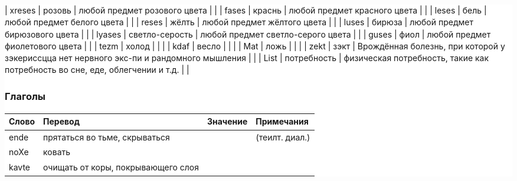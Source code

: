 | xreses    | розовь                                                  | любой предмет розового цвета                                                                          |                                                                                                                                                                                                             |
| fases     | краснь                                                  | любой предмет красного цвета                                                                          |                                                                                                                                                                                                             |
| leses     | бель                                                    | любой предмет белого цвета                                                                            |                                                                                                                                                                                                             |
| reses     | жёлть                                                   | любой предмет жёлтого цвета                                                                           |                                                                                                                                                                                                             |
| luses     | бирюза                                                  | любой предмет бирюзового цвета                                                                        |                                                                                                                                                                                                             |
| lyases    | светло-серость                                          | любой предмет светло-серого цвета                                                                     |                                                                                                                                                                                                             |
| guses     | фиол                                                    | любой предмет фиолетового цвета                                                                       |                                                                                                                                                                                                             |
| tezm      | холод                                                   |                                                                                                       |                                                                                                                                                                                                             |
| kdaf      | весло                                                   |                                                                                                       |                                                                                                                                                                                                             |
| Mat       | ложь                                                    |                                                                                                       |                                                                                                                                                                                                             |
| zekt      | зэкт                                                    | Врождённая болезнь, при которой у зэкериссцца нет нервного экс-пи и рандомного мышления               |                                                                                                                                                                                                             |
| List      | потребность                                             | физическая потребность, такие как потребность во сне, еде, облегчении и т.д.                          |                                                                                                                                                                                                             |







### Глаголы
| Слово      | Перевод                                                             | Значение                                                                        | Примечания                                                                                       |
| :--------- | :------------------------------------------------------------------ | :------------------------------------------------------------------------------ | :----------------------------------------------------------------------------------------------- |
| ende       | прятаться во тьме, скрываться                                       |                                                                                 | (теилт. диал.)                                                                                   |
| noXe       | ковать                                                              |                                                                                 |                                                                                                  |
| kavte      | очищать от коры, покрывающего слоя                                  |                                                                                 |                                                                                                  |